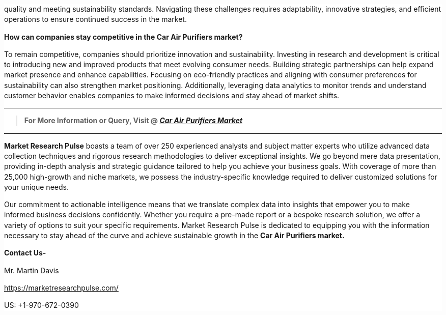 quality and meeting sustainability standards. Navigating these challenges requires adaptability, innovative strategies, and efficient operations to ensure continued success in the market.</p><p><strong>How can companies stay competitive in the Car Air Purifiers market?</strong></p><p>To remain competitive, companies should prioritize innovation and sustainability. Investing in research and development is critical to introducing new and improved products that meet evolving consumer needs. Building strategic partnerships can help expand market presence and enhance capabilities. Focusing on eco-friendly practices and aligning with consumer preferences for sustainability can also strengthen market positioning. Additionally, leveraging data analytics to monitor trends and understand customer behavior enables companies to make informed decisions and stay ahead of market shifts.</p><hr /><blockquote><p><strong>For More Information or Query, Visit @&nbsp;<em><a href="https://marketresearchpulse.com/report/115175/car-air-purifiers-market?utm_source=Linkedin&utm_medium=091">Car Air Purifiers Market</a></em></strong></p></blockquote><hr /><p><strong>Market Research Pulse</strong> boasts a team of over 250 experienced analysts and subject matter experts who utilize advanced data collection techniques and rigorous research methodologies to deliver exceptional insights. We go beyond mere data presentation, providing in-depth analysis and strategic guidance tailored to help you achieve your business goals. With coverage of more than 25,000 high-growth and niche markets, we possess the industry-specific knowledge required to deliver customized solutions for your unique needs.</p><p>Our commitment to actionable intelligence means that we translate complex data into insights that empower you to make informed business decisions confidently. Whether you require a pre-made report or a bespoke research solution, we offer a variety of options to suit your specific requirements. Market Research Pulse is dedicated to equipping you with the information necessary to stay ahead of the curve and achieve sustainable growth in the <strong>Car Air Purifiers market.</strong></p><p><strong>Contact Us-</strong></p><p>Mr. Martin Davis</p><p>https://marketresearchpulse.com/</p><p>US: +1-970-672-0390</p>
